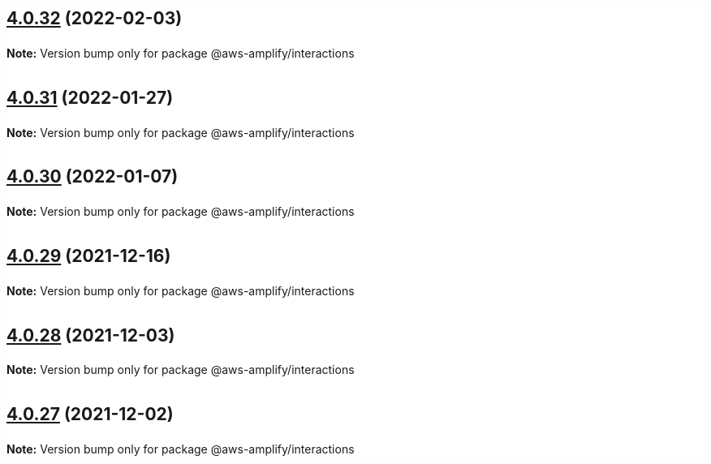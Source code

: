 



## [4.0.32](https://github.com/aws-amplify/amplify-js/compare/@aws-amplify/interactions@4.0.31...@aws-amplify/interactions@4.0.32) (2022-02-03)

**Note:** Version bump only for package @aws-amplify/interactions





## [4.0.31](https://github.com/aws-amplify/amplify-js/compare/@aws-amplify/interactions@4.0.30...@aws-amplify/interactions@4.0.31) (2022-01-27)

**Note:** Version bump only for package @aws-amplify/interactions





## [4.0.30](https://github.com/aws-amplify/amplify-js/compare/@aws-amplify/interactions@4.0.29...@aws-amplify/interactions@4.0.30) (2022-01-07)

**Note:** Version bump only for package @aws-amplify/interactions





## [4.0.29](https://github.com/aws-amplify/amplify-js/compare/@aws-amplify/interactions@4.0.28...@aws-amplify/interactions@4.0.29) (2021-12-16)

**Note:** Version bump only for package @aws-amplify/interactions





## [4.0.28](https://github.com/aws-amplify/amplify-js/compare/@aws-amplify/interactions@4.0.27...@aws-amplify/interactions@4.0.28) (2021-12-03)

**Note:** Version bump only for package @aws-amplify/interactions





## [4.0.27](https://github.com/aws-amplify/amplify-js/compare/@aws-amplify/interactions@4.0.26...@aws-amplify/interactions@4.0.27) (2021-12-02)

**Note:** Version bump only for package @aws-amplify/interactions

